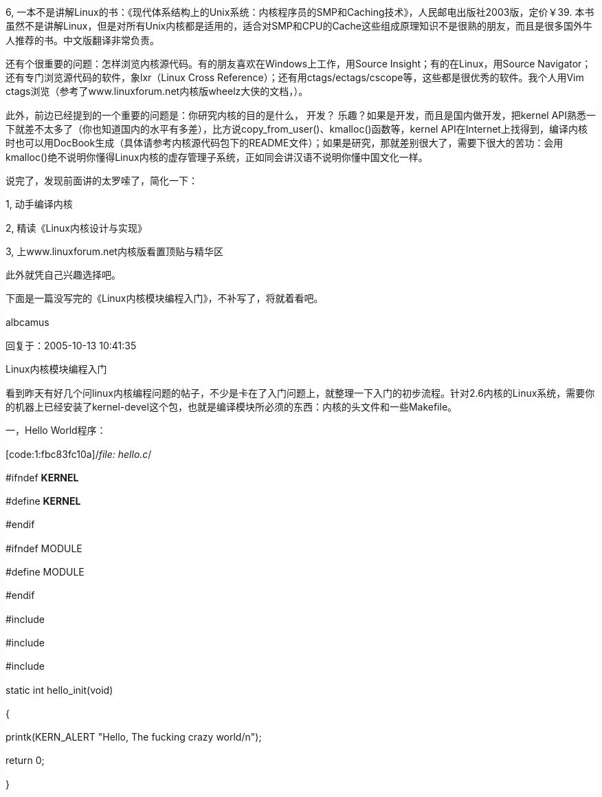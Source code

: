 6, 一本不是讲解Linux的书：《现代体系结构上的Unix系统：内核程序员的SMP和Caching技术》，人民邮电出版社2003版，定价￥39. 本书虽然不是讲解Linux，但是对所有Unix内核都是适用的，适合对SMP和CPU的Cache这些组成原理知识不是很熟的朋友，而且是很多国外牛人推荐的书。中文版翻译非常负责。

还有个很重要的问题：怎样浏览内核源代码。有的朋友喜欢在Windows上工作，用Source Insight；有的在Linux，用Source Navigator；还有专门浏览源代码的软件，象lxr（Linux Cross Reference）；还有用ctags/ectags/cscope等，这些都是很优秀的软件。我个人用Vim ctags浏览（参考了www.linuxforum.net内核版wheelz大侠的文档，）。

此外，前边已经提到的一个重要的问题是：你研究内核的目的是什么， 开发？ 乐趣？如果是开发，而且是国内做开发，把kernel API熟悉一下就差不太多了（你也知道国内的水平有多差），比方说copy_from_user()、kmalloc()函数等，kernel API在Internet上找得到，编译内核时也可以用DocBook生成（具体请参考内核源代码包下的README文件）；如果是研究，那就差别很大了，需要下很大的苦功：会用kmalloc()绝不说明你懂得Linux内核的虚存管理子系统，正如同会讲汉语不说明你懂中国文化一样。

说完了，发现前面讲的太罗嗦了，简化一下：

1, 动手编译内核

2, 精读《Linux内核设计与实现》

3, 上www.linuxforum.net内核版看置顶贴与精华区

此外就凭自己兴趣选择吧。

下面是一篇没写完的《Linux内核模块编程入门》，不补写了，将就着看吧。

albcamus

回复于：2005-10-13 10:41:35

Linux内核模块编程入门

看到昨天有好几个问linux内核编程问题的帖子，不少是卡在了入门问题上，就整理一下入门的初步流程。针对2.6内核的Linux系统，需要你的机器上已经安装了kernel-devel这个包，也就是编译模块所必须的东西：内核的头文件和一些Makefile。

一，Hello World程序：

[code:1:fbc83fc10a]/*file: hello.c*/

\#ifndef **KERNEL**

\#define **KERNEL**

\#endif

\#ifndef MODULE

\#define MODULE

\#endif

\#include

\#include

\#include

static int hello_init(void)

{

printk(KERN_ALERT "Hello, The fucking crazy world/n");

return 0;

}
